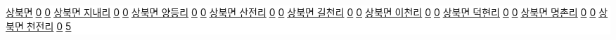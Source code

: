 
  <tr class="item">
    <td><a href="3171038000.html">상북면</a></td>
    <td><a href="3171038000.html">0</a></td>
    <td><a href="3171038000.html">0</a></td>
  </tr>
    

  <tr class="item">
    <td><a href="3171038021.html">상북면 지내리</a></td>
    <td><a href="3171038021.html">0</a></td>
    <td><a href="3171038021.html">0</a></td>
  </tr>
    

  <tr class="item">
    <td><a href="3171038022.html">상북면 양등리</a></td>
    <td><a href="3171038022.html">0</a></td>
    <td><a href="3171038022.html">0</a></td>
  </tr>
    

  <tr class="item">
    <td><a href="3171038023.html">상북면 산전리</a></td>
    <td><a href="3171038023.html">0</a></td>
    <td><a href="3171038023.html">0</a></td>
  </tr>
    

  <tr class="item">
    <td><a href="3171038024.html">상북면 길천리</a></td>
    <td><a href="3171038024.html">0</a></td>
    <td><a href="3171038024.html">0</a></td>
  </tr>
    

  <tr class="item">
    <td><a href="3171038025.html">상북면 이천리</a></td>
    <td><a href="3171038025.html">0</a></td>
    <td><a href="3171038025.html">0</a></td>
  </tr>
    

  <tr class="item">
    <td><a href="3171038026.html">상북면 덕현리</a></td>
    <td><a href="3171038026.html">0</a></td>
    <td><a href="3171038026.html">0</a></td>
  </tr>
    

  <tr class="item">
    <td><a href="3171038027.html">상북면 명촌리</a></td>
    <td><a href="3171038027.html">0</a></td>
    <td><a href="3171038027.html">0</a></td>
  </tr>
    

  <tr class="item">
    <td><a href="3171038028.html">상북면 천전리</a></td>
    <td><a href="3171038028.html">0</a></td>
    <td><a href="3171038028.html">5</a></td>
  </tr>
    